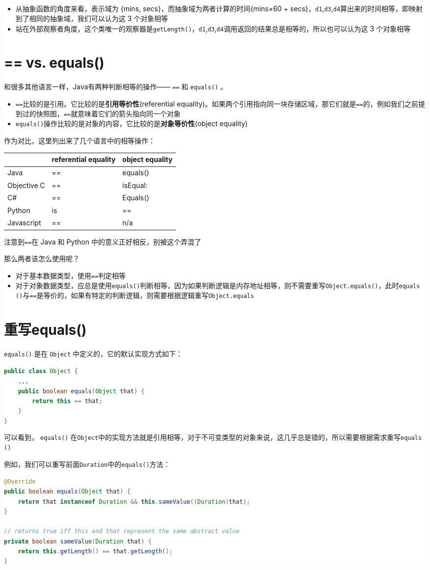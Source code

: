 - 从抽象函数的角度来看，表示域为 {mins, secs}，而抽象域为两者计算的时间{mins×60 + secs}，`d1`,`d3`,`d4`算出来的时间相等，即映射到了相同的抽象域，我们可以认为这 3 个对象相等
- 站在外部观察者角度，这个类唯一的观察器是`getLength()`，`d1`,`d3`,`d4`调用返回的结果总是相等的，所以也可以认为这 3 个对象相等

# == vs. equals()

和很多其他语言一样，Java有两种判断相等的操作—— `==` 和 `equals()` 。

- `==`比较的是引用。它比较的是**引用等价性**(referential equality)。如果两个引用指向同一块存储区域，那它们就是`==`的，例如我们之前提到过的快照图，`==`就意味着它们的箭头指向同一个对象
- `equals()`操作比较的是对象的内容，它比较的是**对象等价性**(object equality)

作为对比，这里列出来了几个语言中的相等操作：

|             | referential equality | object equality |
| ----------- | -------------------- | --------------- |
| Java        | ==                   | equals()        |
| Objective C | ==                   | isEqual:        |
| C#          | ==                   | Equals()        |
| Python      | is                   | ==              |
| Javascript  | ==                   | n/a             |

注意到`==`在 Java 和 Python 中的意义正好相反，别被这个弄混了

那么两者该怎么使用呢？

- 对于基本数据类型，使用`==`判定相等
- 对于对象数据类型，应总是使用`equals()`判断相等，因为如果判断逻辑是内存地址相等，则不需要重写`Object.equals()`，此时`equals()`与`==`是等价的，如果有特定的判断逻辑，则需要根据逻辑重写`Object.equals`

# 重写equals()

`equals()` 是在 `Object` 中定义的，它的默认实现方式如下：

```java
public class Object {
    ...
    public boolean equals(Object that) {
        return this == that;
    }
}
```

可以看到， `equals()` 在`Object`中的实现方法就是引用相等，对于不可变类型的对象来说，这几乎总是错的，所以需要根据需求重写`equals()`

例如，我们可以重写前面`Duration`中的`equals()`方法：

```java
@Override
public boolean equals(Object that) {
    return that instanceof Duration && this.sameValue((Duration)that);
}

// returns true iff this and that represent the same abstract value
private boolean sameValue(Duration that) {
    return this.getLength() == that.getLength();
}
```
